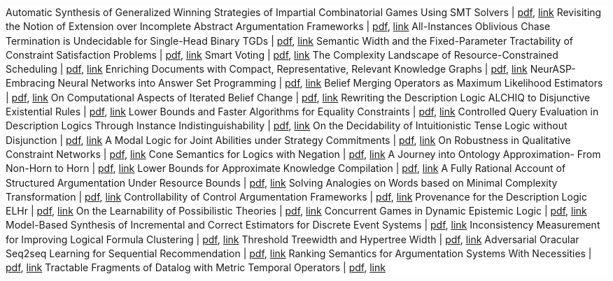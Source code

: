 Automatic Synthesis of Generalized Winning Strategies of Impartial Combinatorial Games Using SMT Solvers | [pdf](https://www.ijcai.org/proceedings/2020/0236.pdf), [link](https://www.ijcai.org/proceedings/2020/236)
Revisiting the Notion of Extension over Incomplete Abstract Argumentation Frameworks | [pdf](https://www.ijcai.org/proceedings/2020/0237.pdf), [link](https://www.ijcai.org/proceedings/2020/237)
All-Instances Oblivious Chase Termination is Undecidable for Single-Head Binary TGDs | [pdf](https://www.ijcai.org/proceedings/2020/0238.pdf), [link](https://www.ijcai.org/proceedings/2020/238)
Semantic Width and the Fixed-Parameter Tractability of Constraint Satisfaction Problems | [pdf](https://www.ijcai.org/proceedings/2020/0239.pdf), [link](https://www.ijcai.org/proceedings/2020/239)
Smart Voting | [pdf](https://www.ijcai.org/proceedings/2020/0240.pdf), [link](https://www.ijcai.org/proceedings/2020/240)
The Complexity Landscape of Resource-Constrained Scheduling | [pdf](https://www.ijcai.org/proceedings/2020/0241.pdf), [link](https://www.ijcai.org/proceedings/2020/241)
Enriching Documents with Compact, Representative, Relevant Knowledge Graphs | [pdf](https://www.ijcai.org/proceedings/2020/0242.pdf), [link](https://www.ijcai.org/proceedings/2020/242)
NeurASP- Embracing Neural Networks into Answer Set Programming | [pdf](https://www.ijcai.org/proceedings/2020/0243.pdf), [link](https://www.ijcai.org/proceedings/2020/243)
Belief Merging Operators as Maximum Likelihood Estimators | [pdf](https://www.ijcai.org/proceedings/2020/0244.pdf), [link](https://www.ijcai.org/proceedings/2020/244)
On Computational Aspects of Iterated Belief Change | [pdf](https://www.ijcai.org/proceedings/2020/0245.pdf), [link](https://www.ijcai.org/proceedings/2020/245)
Rewriting the Description Logic ALCHIQ to Disjunctive Existential Rules | [pdf](https://www.ijcai.org/proceedings/2020/0246.pdf), [link](https://www.ijcai.org/proceedings/2020/246)
Lower Bounds and Faster Algorithms for Equality Constraints | [pdf](https://www.ijcai.org/proceedings/2020/0247.pdf), [link](https://www.ijcai.org/proceedings/2020/247)
Controlled Query Evaluation in Description Logics Through Instance Indistinguishability | [pdf](https://www.ijcai.org/proceedings/2020/0248.pdf), [link](https://www.ijcai.org/proceedings/2020/248)
On the Decidability of Intuitionistic Tense Logic without Disjunction | [pdf](https://www.ijcai.org/proceedings/2020/0249.pdf), [link](https://www.ijcai.org/proceedings/2020/249)
A Modal Logic for Joint Abilities under Strategy Commitments | [pdf](https://www.ijcai.org/proceedings/2020/0250.pdf), [link](https://www.ijcai.org/proceedings/2020/250)
On Robustness in Qualitative Constraint Networks | [pdf](https://www.ijcai.org/proceedings/2020/0251.pdf), [link](https://www.ijcai.org/proceedings/2020/251)
Cone Semantics for Logics with Negation | [pdf](https://www.ijcai.org/proceedings/2020/0252.pdf), [link](https://www.ijcai.org/proceedings/2020/252)
A Journey into Ontology Approximation- From Non-Horn to Horn | [pdf](https://www.ijcai.org/proceedings/2020/0253.pdf), [link](https://www.ijcai.org/proceedings/2020/253)
Lower Bounds for Approximate Knowledge Compilation | [pdf](https://www.ijcai.org/proceedings/2020/0254.pdf), [link](https://www.ijcai.org/proceedings/2020/254)
A Fully Rational Account of Structured Argumentation Under Resource Bounds | [pdf](https://www.ijcai.org/proceedings/2020/0255.pdf), [link](https://www.ijcai.org/proceedings/2020/255)
Solving Analogies on Words based on Minimal Complexity Transformation | [pdf](https://www.ijcai.org/proceedings/2020/0256.pdf), [link](https://www.ijcai.org/proceedings/2020/256)
Controllability of Control Argumentation Frameworks | [pdf](https://www.ijcai.org/proceedings/2020/0257.pdf), [link](https://www.ijcai.org/proceedings/2020/257)
Provenance for the Description Logic ELHr | [pdf](https://www.ijcai.org/proceedings/2020/0258.pdf), [link](https://www.ijcai.org/proceedings/2020/258)
On the Learnability of Possibilistic Theories | [pdf](https://www.ijcai.org/proceedings/2020/0259.pdf), [link](https://www.ijcai.org/proceedings/2020/259)
Concurrent Games in Dynamic Epistemic Logic | [pdf](https://www.ijcai.org/proceedings/2020/0260.pdf), [link](https://www.ijcai.org/proceedings/2020/260)
Model-Based Synthesis of Incremental and Correct Estimators for Discrete Event Systems | [pdf](https://www.ijcai.org/proceedings/2020/0261.pdf), [link](https://www.ijcai.org/proceedings/2020/261)
Inconsistency Measurement for Improving Logical Formula Clustering | [pdf](https://www.ijcai.org/proceedings/2020/0262.pdf), [link](https://www.ijcai.org/proceedings/2020/262)
Threshold Treewidth and Hypertree Width | [pdf](https://www.ijcai.org/proceedings/2020/0263.pdf), [link](https://www.ijcai.org/proceedings/2020/263)
Adversarial Oracular Seq2seq Learning for Sequential Recommendation | [pdf](https://www.ijcai.org/proceedings/2020/0264.pdf), [link](https://www.ijcai.org/proceedings/2020/264)
Ranking Semantics for Argumentation Systems With Necessities | [pdf](https://www.ijcai.org/proceedings/2020/0265.pdf), [link](https://www.ijcai.org/proceedings/2020/265)
Tractable Fragments of Datalog with Metric Temporal Operators | [pdf](https://www.ijcai.org/proceedings/2020/0266.pdf), [link](https://www.ijcai.org/proceedings/2020/266)